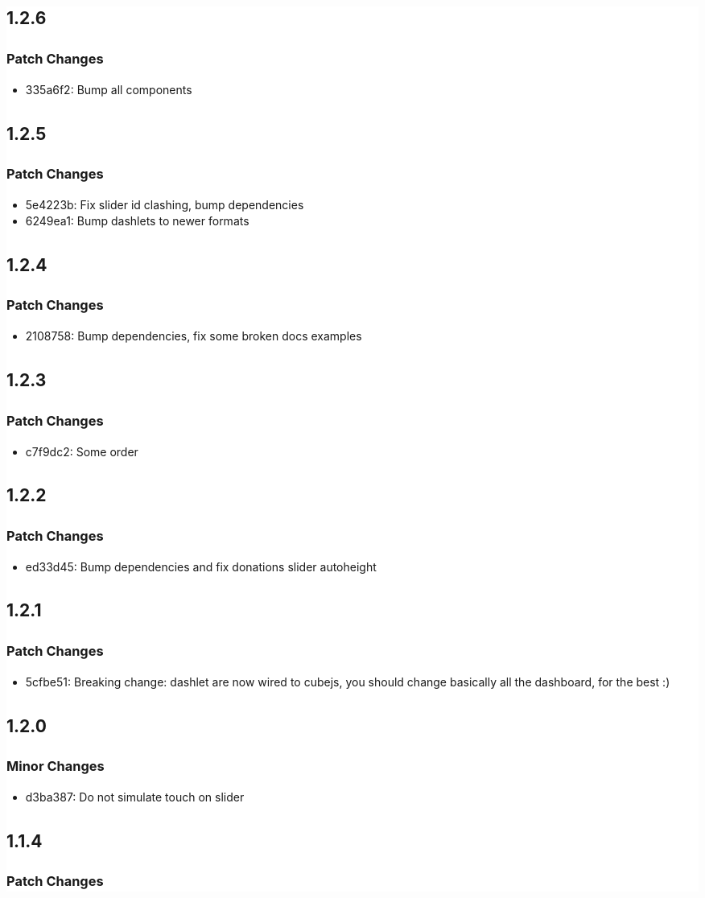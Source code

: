## 1.2.6

### Patch Changes

- 335a6f2: Bump all components

## 1.2.5

### Patch Changes

- 5e4223b: Fix slider id clashing, bump dependencies
- 6249ea1: Bump dashlets to newer formats

## 1.2.4

### Patch Changes

- 2108758: Bump dependencies, fix some broken docs examples

## 1.2.3

### Patch Changes

- c7f9dc2: Some order

## 1.2.2

### Patch Changes

- ed33d45: Bump dependencies and fix donations slider autoheight

## 1.2.1

### Patch Changes

- 5cfbe51: Breaking change: dashlet are now wired to cubejs, you should change basically all the dashboard, for the best :)

## 1.2.0

### Minor Changes

- d3ba387: Do not simulate touch on slider

## 1.1.4

### Patch Changes

